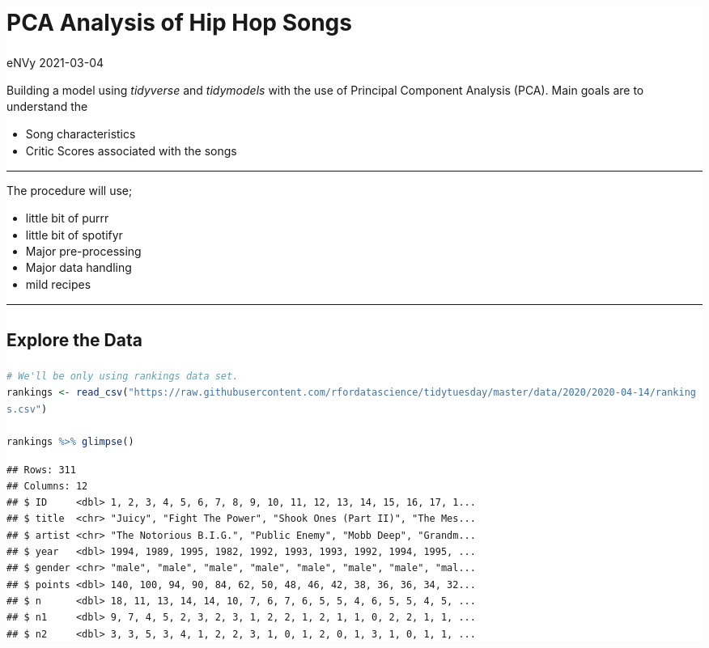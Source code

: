 PCA Analysis of Hip Hop Songs
================
eNVy
2021-03-04

Building a model using *tidyverse* and *tidymodels* with the use of
Principal Component Analysis (PCA). Main goals are to understand the

-   Song characteristics
-   Critic Scores associated with the songs

------------------------------------------------------------------------

The procedure will use;

-   little bit of purrr
-   little bit of spotifyr
-   Major pre-processing
-   Major data handling
-   mild recipes

------------------------------------------------------------------------

## Explore the Data

``` r
# We'll be only using rankings data set.
rankings <- read_csv("https://raw.githubusercontent.com/rfordatascience/tidytuesday/master/data/2020/2020-04-14/rankings.csv") 

rankings %>% glimpse()
```

    ## Rows: 311
    ## Columns: 12
    ## $ ID     <dbl> 1, 2, 3, 4, 5, 6, 7, 8, 9, 10, 11, 12, 13, 14, 15, 16, 17, 1...
    ## $ title  <chr> "Juicy", "Fight The Power", "Shook Ones (Part II)", "The Mes...
    ## $ artist <chr> "The Notorious B.I.G.", "Public Enemy", "Mobb Deep", "Grandm...
    ## $ year   <dbl> 1994, 1989, 1995, 1982, 1992, 1993, 1993, 1992, 1994, 1995, ...
    ## $ gender <chr> "male", "male", "male", "male", "male", "male", "male", "mal...
    ## $ points <dbl> 140, 100, 94, 90, 84, 62, 50, 48, 46, 42, 38, 36, 36, 34, 32...
    ## $ n      <dbl> 18, 11, 13, 14, 14, 10, 7, 6, 7, 6, 5, 5, 4, 6, 5, 5, 4, 5, ...
    ## $ n1     <dbl> 9, 7, 4, 5, 2, 3, 2, 3, 1, 2, 2, 1, 2, 1, 1, 0, 2, 2, 1, 1, ...
    ## $ n2     <dbl> 3, 3, 5, 3, 4, 1, 2, 2, 3, 1, 0, 1, 2, 0, 1, 3, 1, 0, 1, 1, ...